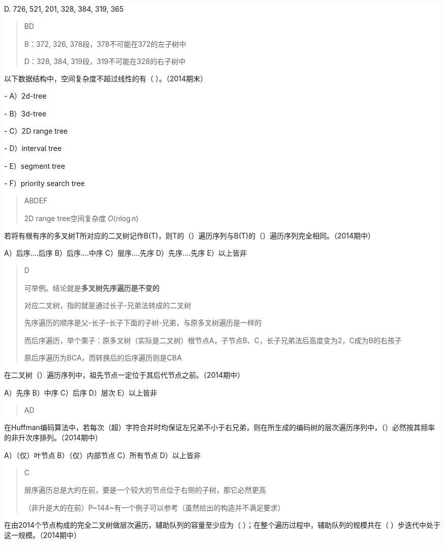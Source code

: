 D. 726, 521, 201, 328, 384, 319, 365

> BD
>
> B：372, 326, 378段，378不可能在372的左子树中
>
> D：328, 384, 319段，319不可能在328的右子树中

以下数据结构中，空间复杂度不超过线性的有（ ）。（2014期末）

\- A）2d-tree

\- B）3d-tree

\- C）2D range tree

\- D）interval tree

\- E）segment tree

\- F）priority search tree

> ABDEF
>
> 2D range tree空间复杂度 $O(n\log n)$

若将有根有序的多叉树T所对应的二叉树记作B(T)，则T的（）遍历序列与B(T)的（）遍历序列完全相同。（2014期中）

 A）后序....后序     B）后序....中序     C）层序....先序     D）先序....先序     E）以上皆非

> D
>
> 可举例。结论就是**多叉树先序遍历是不变的**
>
> 对应二叉树，指的就是通过长子-兄弟法转成的二叉树
>
> 先序遍历的顺序是父-长子-长子下面的子树-兄弟，与原多叉树遍历是一样的
>
> 而后序遍历，举个栗子：原多叉树（实际是二叉树）根节点A，子节点B、C，长子兄弟法后高度变为2，C成为B的右孩子
>
> 原后序遍历为BCA，而转换后的后序遍历则是CBA

在二叉树（）遍历序列中，祖先节点一定位于其后代节点之前。（2014期中）

A）先序  B）中序      C）后序      D）层次       E）以上皆非

> AD

在Huffman编码算法中，若每次（超）字符合并时均保证左兄弟不小于右兄弟，则在所生成的编码树的层次遍历序列中，（）必然按其频率的非升次序排列。（2014期中）

A）（仅）叶节点      B）（仅）内部节点       C）所有节点       D）以上皆非  

> C
>
> 层序遍历总是大的在前，要是一个较大的节点位于右侧的子树，那它必然更高
>
> （非升是大的在前）P~144~有一个例子可以参考（虽然给出的构造并不满足要求）

在由2014个节点构成的完全二叉树做层次遍历，辅助队列的容量至少应为（   ）；在整个遍历过程中，辅助队列的规模共在（  ）步迭代中处于这一规模。（2014期中）
